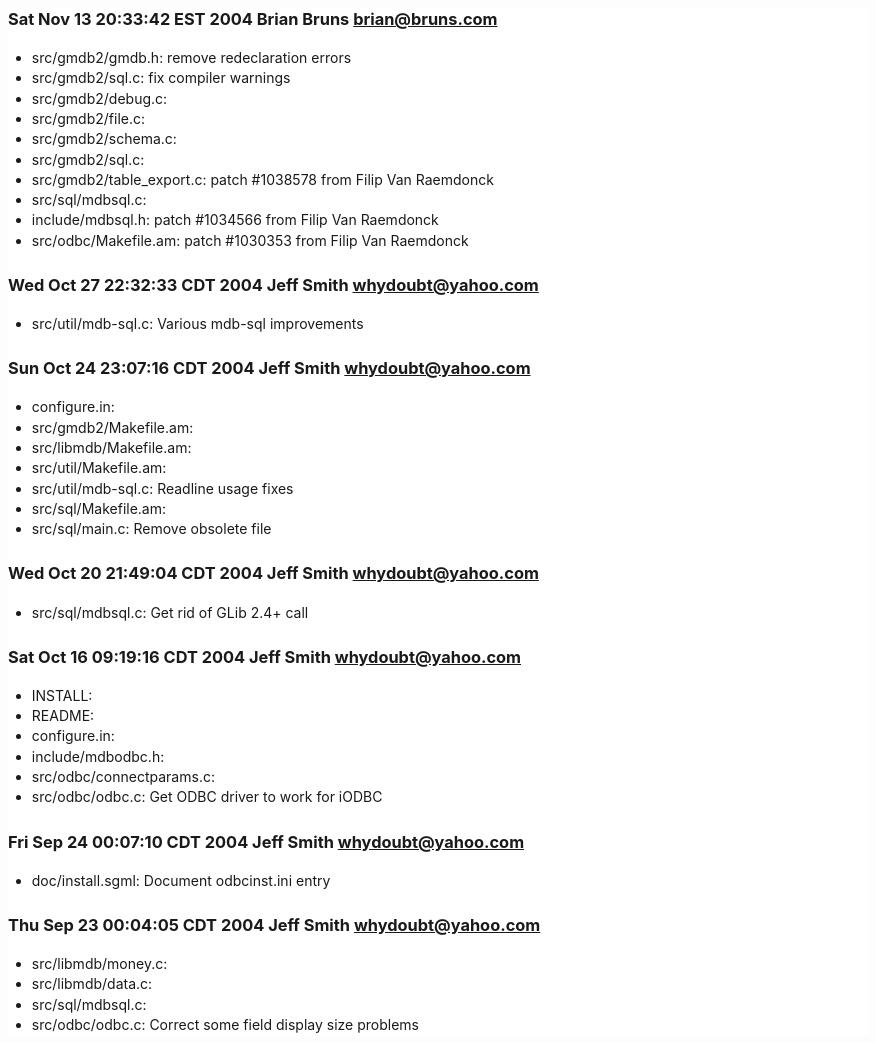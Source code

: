 ### Sat Nov 13 20:33:42 EST 2004	Brian Bruns <brian@bruns.com>
* src/gmdb2/gmdb.h: remove redeclaration errors
* src/gmdb2/sql.c: fix compiler warnings
* src/gmdb2/debug.c:
* src/gmdb2/file.c:
* src/gmdb2/schema.c:
* src/gmdb2/sql.c:
* src/gmdb2/table_export.c: patch #1038578 from Filip Van Raemdonck
* src/sql/mdbsql.c:
* include/mdbsql.h: patch #1034566 from Filip Van Raemdonck
* src/odbc/Makefile.am: patch #1030353 from Filip Van Raemdonck

### Wed Oct 27 22:32:33 CDT 2004	Jeff Smith <whydoubt@yahoo.com>
* src/util/mdb-sql.c: Various mdb-sql improvements

### Sun Oct 24 23:07:16 CDT 2004	Jeff Smith <whydoubt@yahoo.com>
* configure.in:
* src/gmdb2/Makefile.am:
* src/libmdb/Makefile.am:
* src/util/Makefile.am:
* src/util/mdb-sql.c: Readline usage fixes
* src/sql/Makefile.am:
* src/sql/main.c: Remove obsolete file

### Wed Oct 20 21:49:04 CDT 2004	Jeff Smith <whydoubt@yahoo.com>
* src/sql/mdbsql.c: Get rid of GLib 2.4+ call

### Sat Oct 16 09:19:16 CDT 2004	Jeff Smith <whydoubt@yahoo.com>
* INSTALL:
* README:
* configure.in:
* include/mdbodbc.h:
* src/odbc/connectparams.c:
* src/odbc/odbc.c: Get ODBC driver to work for iODBC

### Fri Sep 24 00:07:10 CDT 2004	Jeff Smith <whydoubt@yahoo.com>
* doc/install.sgml: Document odbcinst.ini entry

### Thu Sep 23 00:04:05 CDT 2004	Jeff Smith <whydoubt@yahoo.com>
* src/libmdb/money.c:
* src/libmdb/data.c:
* src/sql/mdbsql.c:
* src/odbc/odbc.c: Correct some field display size problems
